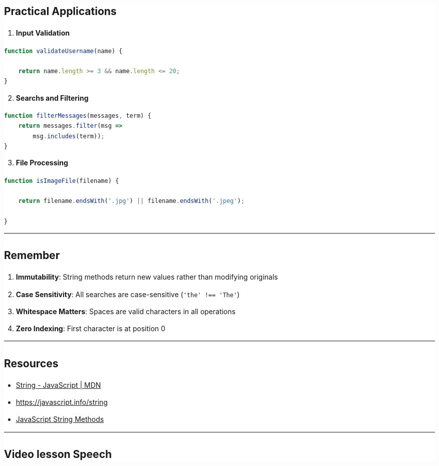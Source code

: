
## Practical Applications

1. **Input Validation**

```js
function validateUsername(name) {

    return name.length >= 3 && name.length <= 20;
}
```

2. **Searchs and Filtering**

```js
function filterMessages(messages, term) {
    return messages.filter(msg => 
        msg.includes(term));
}
```

3. **File Processing**

```js
function isImageFile(filename) {

    return filename.endsWith('.jpg') || filename.endsWith('.jpeg');

}
```

---

## Remember

1. **Immutability**: String methods return new values rather than modifying originals

2. **Case Sensitivity**: All searches are case-sensitive (`'the' !== 'The'`)

3. **Whitespace Matters**: Spaces are valid characters in all operations

4. **Zero Indexing**: First character is at position 0

---

## Resources

- [String - JavaScript | MDN](https://developer.mozilla.org/en-US/docs/Web/JavaScript/Reference/Global_Objects/String)

- https://javascript.info/string

- [JavaScript String Methods](https://www.w3schools.com/js/js_string_methods.asp)

---

## Video lesson Speech
